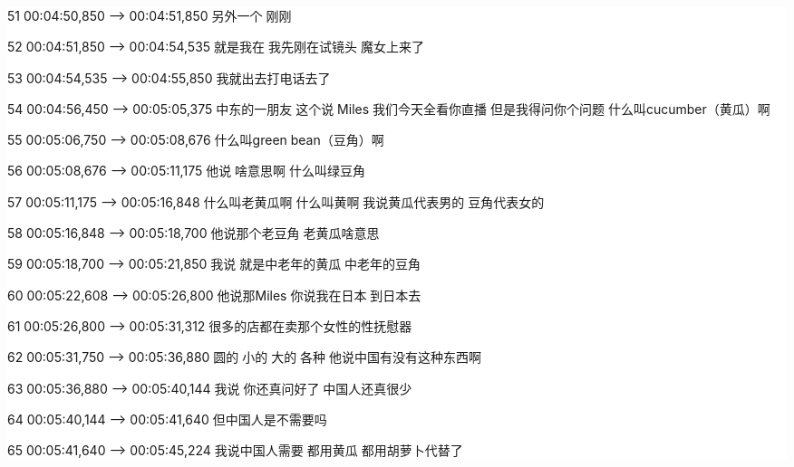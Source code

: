 51
00:04:50,850 –&gt; 00:04:51,850
另外一个 刚刚
 
52
00:04:51,850 –&gt; 00:04:54,535
就是我在 我先刚在试镜头 魔女上来了
 
53
00:04:54,535 –&gt; 00:04:55,850
我就出去打电话去了
 
54
00:04:56,450 –&gt; 00:05:05,375
中东的一朋友 这个说 Miles 我们今天全看你直播 但是我得问你个问题 什么叫cucumber（黄瓜）啊
 
55
00:05:06,750 –&gt; 00:05:08,676
什么叫green bean（豆角）啊
 
56
00:05:08,676 –&gt; 00:05:11,175
他说 啥意思啊 什么叫绿豆角
 
57
00:05:11,175 –&gt; 00:05:16,848
什么叫老黄瓜啊 什么叫黄啊 我说黄瓜代表男的 豆角代表女的
 
58
00:05:16,848 –&gt; 00:05:18,700
他说那个老豆角 老黄瓜啥意思
 
59
00:05:18,700 –&gt; 00:05:21,850
我说 就是中老年的黄瓜 中老年的豆角
 
60
00:05:22,608 –&gt; 00:05:26,800
他说那Miles 你说我在日本 到日本去
 
61
00:05:26,800 –&gt; 00:05:31,312
很多的店都在卖那个女性的性抚慰器
 
62
00:05:31,750 –&gt; 00:05:36,880
圆的 小的 大的 各种 他说中国有没有这种东西啊
 
63
00:05:36,880 –&gt; 00:05:40,144
我说 你还真问好了 中国人还真很少
 
64
00:05:40,144 –&gt; 00:05:41,640
但中国人是不需要吗
 
65
00:05:41,640 –&gt; 00:05:45,224
我说中国人需要 都用黄瓜 都用胡萝卜代替了
 